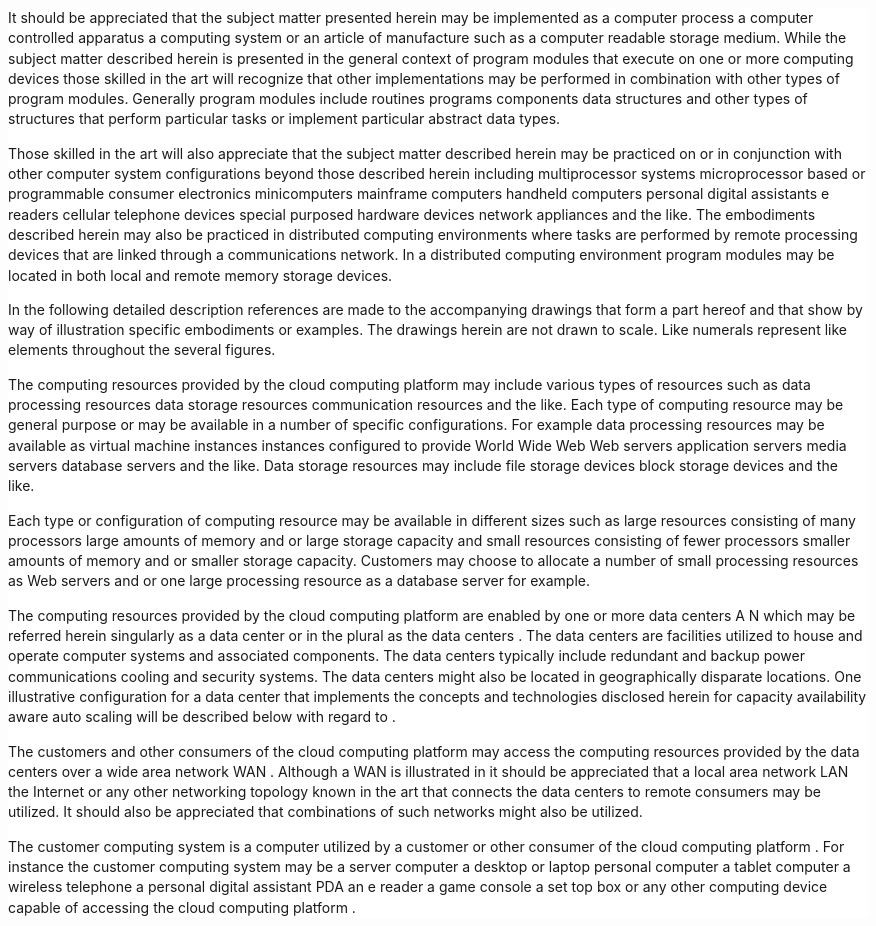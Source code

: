 It should be appreciated that the subject matter presented herein may be implemented as a computer process a computer controlled apparatus a computing system or an article of manufacture such as a computer readable storage medium. While the subject matter described herein is presented in the general context of program modules that execute on one or more computing devices those skilled in the art will recognize that other implementations may be performed in combination with other types of program modules. Generally program modules include routines programs components data structures and other types of structures that perform particular tasks or implement particular abstract data types.

Those skilled in the art will also appreciate that the subject matter described herein may be practiced on or in conjunction with other computer system configurations beyond those described herein including multiprocessor systems microprocessor based or programmable consumer electronics minicomputers mainframe computers handheld computers personal digital assistants e readers cellular telephone devices special purposed hardware devices network appliances and the like. The embodiments described herein may also be practiced in distributed computing environments where tasks are performed by remote processing devices that are linked through a communications network. In a distributed computing environment program modules may be located in both local and remote memory storage devices.

In the following detailed description references are made to the accompanying drawings that form a part hereof and that show by way of illustration specific embodiments or examples. The drawings herein are not drawn to scale. Like numerals represent like elements throughout the several figures.

The computing resources provided by the cloud computing platform may include various types of resources such as data processing resources data storage resources communication resources and the like. Each type of computing resource may be general purpose or may be available in a number of specific configurations. For example data processing resources may be available as virtual machine instances instances configured to provide World Wide Web Web servers application servers media servers database servers and the like. Data storage resources may include file storage devices block storage devices and the like.

Each type or configuration of computing resource may be available in different sizes such as large resources consisting of many processors large amounts of memory and or large storage capacity and small resources consisting of fewer processors smaller amounts of memory and or smaller storage capacity. Customers may choose to allocate a number of small processing resources as Web servers and or one large processing resource as a database server for example.

The computing resources provided by the cloud computing platform are enabled by one or more data centers A N which may be referred herein singularly as a data center or in the plural as the data centers . The data centers are facilities utilized to house and operate computer systems and associated components. The data centers typically include redundant and backup power communications cooling and security systems. The data centers might also be located in geographically disparate locations. One illustrative configuration for a data center that implements the concepts and technologies disclosed herein for capacity availability aware auto scaling will be described below with regard to .

The customers and other consumers of the cloud computing platform may access the computing resources provided by the data centers over a wide area network WAN . Although a WAN is illustrated in it should be appreciated that a local area network LAN the Internet or any other networking topology known in the art that connects the data centers to remote consumers may be utilized. It should also be appreciated that combinations of such networks might also be utilized.

The customer computing system is a computer utilized by a customer or other consumer of the cloud computing platform . For instance the customer computing system may be a server computer a desktop or laptop personal computer a tablet computer a wireless telephone a personal digital assistant PDA an e reader a game console a set top box or any other computing device capable of accessing the cloud computing platform .
